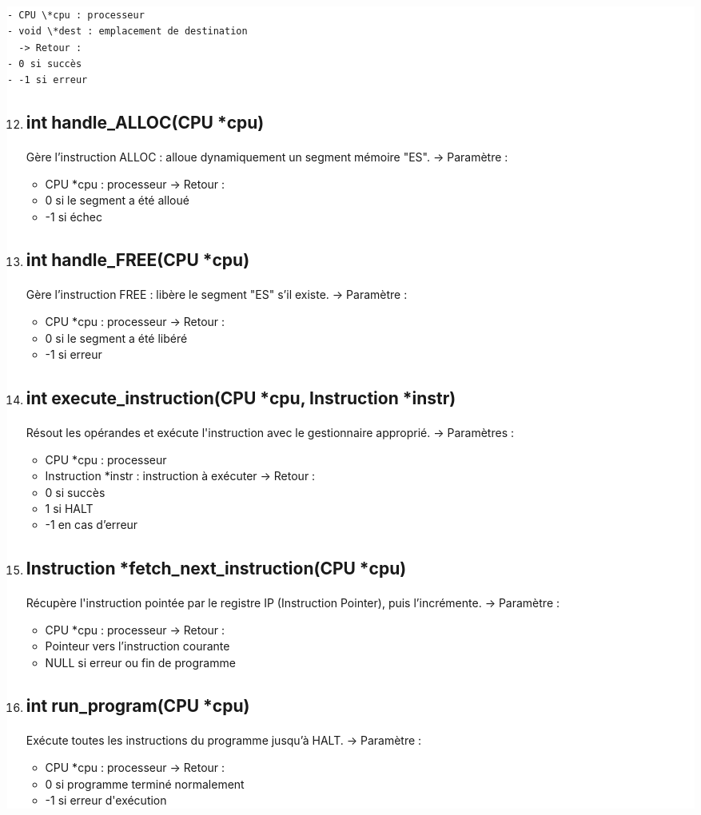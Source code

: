     - CPU \*cpu : processeur
    - void \*dest : emplacement de destination
      -> Retour :
    - 0 si succès
    - -1 si erreur

12. ## int handle_ALLOC(CPU \*cpu)

    Gère l’instruction ALLOC : alloue dynamiquement un segment mémoire "ES".
    -> Paramètre :

    - CPU \*cpu : processeur
      -> Retour :
    - 0 si le segment a été alloué
    - -1 si échec

13. ## int handle_FREE(CPU \*cpu)

    Gère l’instruction FREE : libère le segment "ES" s’il existe.
    -> Paramètre :

    - CPU \*cpu : processeur
      -> Retour :
    - 0 si le segment a été libéré
    - -1 si erreur

14. ## int execute_instruction(CPU *cpu, Instruction *instr)

    Résout les opérandes et exécute l'instruction avec le gestionnaire approprié.
    -> Paramètres :

    - CPU \*cpu : processeur
    - Instruction \*instr : instruction à exécuter
      -> Retour :
    - 0 si succès
    - 1 si HALT
    - -1 en cas d’erreur

15. ## Instruction *fetch_next_instruction(CPU *cpu)

    Récupère l'instruction pointée par le registre IP (Instruction Pointer), puis l’incrémente.
    -> Paramètre :

    - CPU \*cpu : processeur
      -> Retour :
    - Pointeur vers l’instruction courante
    - NULL si erreur ou fin de programme

16. ## int run_program(CPU \*cpu)

    Exécute toutes les instructions du programme jusqu’à HALT.
    -> Paramètre :

    - CPU \*cpu : processeur
      -> Retour :
    - 0 si programme terminé normalement
    - -1 si erreur d'exécution
